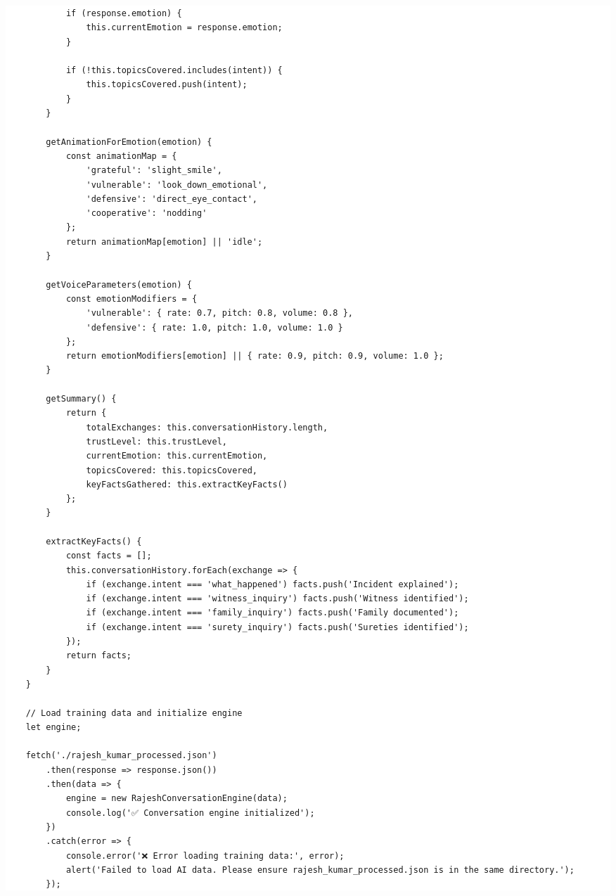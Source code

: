                 if (response.emotion) {
                    this.currentEmotion = response.emotion;
                }

                if (!this.topicsCovered.includes(intent)) {
                    this.topicsCovered.push(intent);
                }
            }

            getAnimationForEmotion(emotion) {
                const animationMap = {
                    'grateful': 'slight_smile',
                    'vulnerable': 'look_down_emotional',
                    'defensive': 'direct_eye_contact',
                    'cooperative': 'nodding'
                };
                return animationMap[emotion] || 'idle';
            }

            getVoiceParameters(emotion) {
                const emotionModifiers = {
                    'vulnerable': { rate: 0.7, pitch: 0.8, volume: 0.8 },
                    'defensive': { rate: 1.0, pitch: 1.0, volume: 1.0 }
                };
                return emotionModifiers[emotion] || { rate: 0.9, pitch: 0.9, volume: 1.0 };
            }

            getSummary() {
                return {
                    totalExchanges: this.conversationHistory.length,
                    trustLevel: this.trustLevel,
                    currentEmotion: this.currentEmotion,
                    topicsCovered: this.topicsCovered,
                    keyFactsGathered: this.extractKeyFacts()
                };
            }

            extractKeyFacts() {
                const facts = [];
                this.conversationHistory.forEach(exchange => {
                    if (exchange.intent === 'what_happened') facts.push('Incident explained');
                    if (exchange.intent === 'witness_inquiry') facts.push('Witness identified');
                    if (exchange.intent === 'family_inquiry') facts.push('Family documented');
                    if (exchange.intent === 'surety_inquiry') facts.push('Sureties identified');
                });
                return facts;
            }
        }

        // Load training data and initialize engine
        let engine;

        fetch('./rajesh_kumar_processed.json')
            .then(response => response.json())
            .then(data => {
                engine = new RajeshConversationEngine(data);
                console.log('✅ Conversation engine initialized');
            })
            .catch(error => {
                console.error('❌ Error loading training data:', error);
                alert('Failed to load AI data. Please ensure rajesh_kumar_processed.json is in the same directory.');
            });
